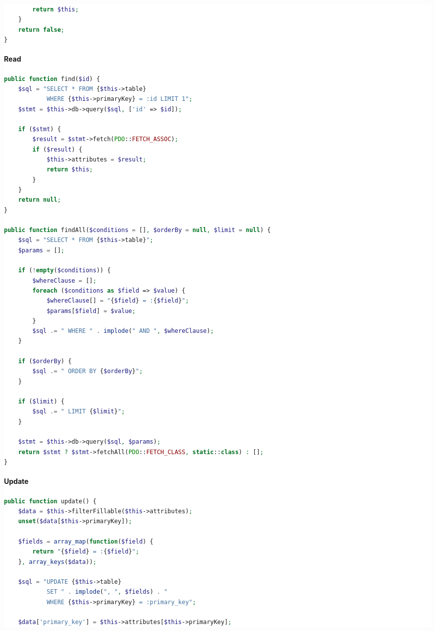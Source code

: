 ```php
        return $this;
    }
    return false;
}
```

#### Read
```php
public function find($id) {
    $sql = "SELECT * FROM {$this->table} 
            WHERE {$this->primaryKey} = :id LIMIT 1";
    $stmt = $this->db->query($sql, ['id' => $id]);
    
    if ($stmt) {
        $result = $stmt->fetch(PDO::FETCH_ASSOC);
        if ($result) {
            $this->attributes = $result;
            return $this;
        }
    }
    return null;
}

public function findAll($conditions = [], $orderBy = null, $limit = null) {
    $sql = "SELECT * FROM {$this->table}";
    $params = [];
    
    if (!empty($conditions)) {
        $whereClause = [];
        foreach ($conditions as $field => $value) {
            $whereClause[] = "{$field} = :{$field}";
            $params[$field] = $value;
        }
        $sql .= " WHERE " . implode(" AND ", $whereClause);
    }
    
    if ($orderBy) {
        $sql .= " ORDER BY {$orderBy}";
    }
    
    if ($limit) {
        $sql .= " LIMIT {$limit}";
    }
    
    $stmt = $this->db->query($sql, $params);
    return $stmt ? $stmt->fetchAll(PDO::FETCH_CLASS, static::class) : [];
}
```

#### Update
```php
public function update() {
    $data = $this->filterFillable($this->attributes);
    unset($data[$this->primaryKey]);
    
    $fields = array_map(function($field) { 
        return "{$field} = :{$field}"; 
    }, array_keys($data));
    
    $sql = "UPDATE {$this->table} 
            SET " . implode(", ", $fields) . " 
            WHERE {$this->primaryKey} = :primary_key";
    
    $data['primary_key'] = $this->attributes[$this->primaryKey];
```